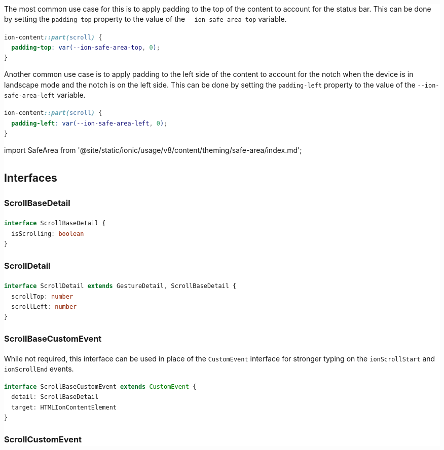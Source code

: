 The most common use case for this is to apply padding to the top of the content to account for the status bar. This can be done by setting the `padding-top` property to the value of the `--ion-safe-area-top` variable.

```css
ion-content::part(scroll) {
  padding-top: var(--ion-safe-area-top, 0);
}
```

Another common use case is to apply padding to the left side of the content to account for the notch when the device is in landscape mode and the notch is on the left side. This can be done by setting the `padding-left` property to the value of the `--ion-safe-area-left` variable.

```css
ion-content::part(scroll) {
  padding-left: var(--ion-safe-area-left, 0);
}
```

import SafeArea from '@site/static/ionic/usage/v8/content/theming/safe-area/index.md';

<SafeArea />

## Interfaces

### ScrollBaseDetail

```typescript
interface ScrollBaseDetail {
  isScrolling: boolean
}
```

### ScrollDetail

```typescript
interface ScrollDetail extends GestureDetail, ScrollBaseDetail {
  scrollTop: number
  scrollLeft: number
}
```

### ScrollBaseCustomEvent

While not required, this interface can be used in place of the `CustomEvent` interface for stronger typing on the `ionScrollStart` and `ionScrollEnd` events.

```typescript
interface ScrollBaseCustomEvent extends CustomEvent {
  detail: ScrollBaseDetail
  target: HTMLIonContentElement
}
```

### ScrollCustomEvent
